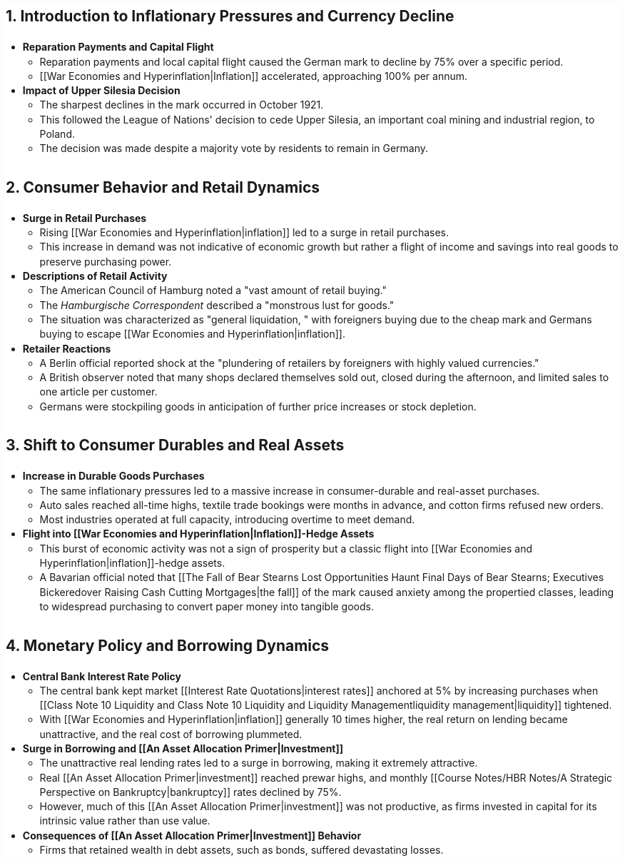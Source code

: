 ## 1. Introduction to Inflationary Pressures and Currency Decline
- **Reparation Payments and Capital Flight**
  - Reparation payments and local capital flight caused the German mark to decline by 75% over a specific period.
  - [[War Economies and Hyperinflation|Inflation]] accelerated,  approaching 100% per annum.
- **Impact of Upper Silesia Decision**
  - The sharpest declines in the mark occurred in October 1921.
  - This followed the League of Nations' decision to cede Upper Silesia,  an important coal mining and industrial region,  to Poland.
  - The decision was made despite a majority vote by residents to remain in Germany.

## 2. Consumer Behavior and Retail Dynamics
- **Surge in Retail Purchases**
  - Rising [[War Economies and Hyperinflation|inflation]] led to a surge in retail purchases.
  - This increase in demand was not indicative of economic growth but rather a flight of income and savings into real goods to preserve purchasing power.
- **Descriptions of Retail Activity**
  - The American Council of Hamburg noted a "vast amount of retail buying."
  - The *Hamburgische Correspondent* described a "monstrous lust for goods."
  - The situation was characterized as "general liquidation,  " with foreigners buying due to the cheap mark and Germans buying to escape [[War Economies and Hyperinflation|inflation]].
- **Retailer Reactions**
  - A Berlin official reported shock at the "plundering of retailers by foreigners with highly valued currencies."
  - A British observer noted that many shops declared themselves sold out,  closed during the afternoon,  and limited sales to one article per customer.
  - Germans were stockpiling goods in anticipation of further price increases or stock depletion.

## 3. Shift to Consumer Durables and Real Assets
- **Increase in Durable Goods Purchases**
  - The same inflationary pressures led to a massive increase in consumer-durable and real-asset purchases.
  - Auto sales reached all-time highs,  textile trade bookings were months in advance,  and cotton firms refused new orders.
  - Most industries operated at full capacity,  introducing overtime to meet demand.
- **Flight into [[War Economies and Hyperinflation|Inflation]]-Hedge Assets**
  - This burst of economic activity was not a sign of prosperity but a classic flight into [[War Economies and Hyperinflation|inflation]]-hedge assets.
  - A Bavarian official noted that [[The Fall of Bear Stearns Lost Opportunities Haunt Final Days of Bear Stearns; Executives Bickeredover Raising Cash Cutting Mortgages|the fall]] of the mark caused anxiety among the propertied classes,  leading to widespread purchasing to convert paper money into tangible goods.

## 4. Monetary Policy and Borrowing Dynamics
- **Central Bank Interest Rate Policy**
  - The central bank kept market [[Interest Rate Quotations|interest rates]] anchored at 5% by increasing purchases when [[Class Note 10 Liquidity and Class Note 10 Liquidity and Liquidity Managementliquidity management|liquidity]] tightened.
  - With [[War Economies and Hyperinflation|inflation]] generally 10 times higher,  the real return on lending became unattractive,  and the real cost of borrowing plummeted.
- **Surge in Borrowing and [[An Asset Allocation Primer|Investment]]**
  - The unattractive real lending rates led to a surge in borrowing,  making it extremely attractive.
  - Real [[An Asset Allocation Primer|investment]] reached prewar highs,  and monthly [[Course Notes/HBR Notes/A Strategic Perspective on Bankruptcy|bankruptcy]] rates declined by 75%.
  - However,  much of this [[An Asset Allocation Primer|investment]] was not productive,  as firms invested in capital for its intrinsic value rather than use value.
- **Consequences of [[An Asset Allocation Primer|Investment]] Behavior**
  - Firms that retained wealth in debt assets,  such as bonds,  suffered devastating losses.
